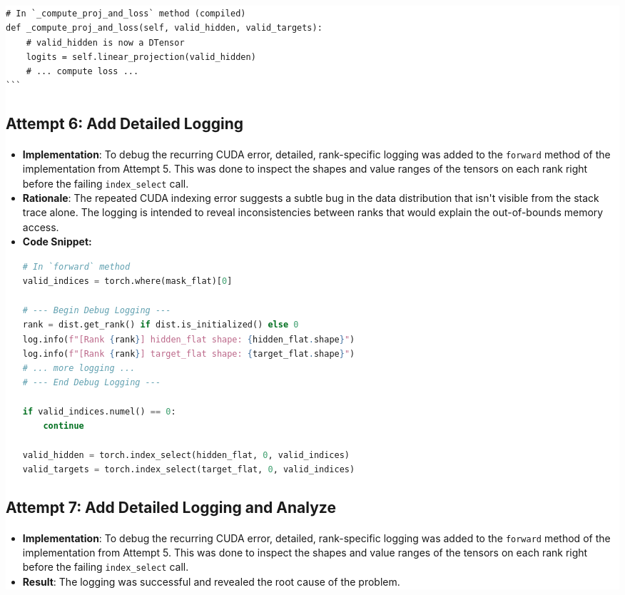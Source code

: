     # In `_compute_proj_and_loss` method (compiled)
    def _compute_proj_and_loss(self, valid_hidden, valid_targets):
        # valid_hidden is now a DTensor
        logits = self.linear_projection(valid_hidden)
        # ... compute loss ...
    ```

## Attempt 6: Add Detailed Logging

-   **Implementation**: To debug the recurring CUDA error, detailed, rank-specific logging was added to the `forward` method of the implementation from Attempt 5. This was done to inspect the shapes and value ranges of the tensors on each rank right before the failing `index_select` call.
-   **Rationale**: The repeated CUDA indexing error suggests a subtle bug in the data distribution that isn't visible from the stack trace alone. The logging is intended to reveal inconsistencies between ranks that would explain the out-of-bounds memory access.
-   **Code Snippet:**
    ```python
    # In `forward` method
    valid_indices = torch.where(mask_flat)[0]

    # --- Begin Debug Logging ---
    rank = dist.get_rank() if dist.is_initialized() else 0
    log.info(f"[Rank {rank}] hidden_flat shape: {hidden_flat.shape}")
    log.info(f"[Rank {rank}] target_flat shape: {target_flat.shape}")
    # ... more logging ...
    # --- End Debug Logging ---

    if valid_indices.numel() == 0:
        continue

    valid_hidden = torch.index_select(hidden_flat, 0, valid_indices)
    valid_targets = torch.index_select(target_flat, 0, valid_indices)
    ```

## Attempt 7: Add Detailed Logging and Analyze

-   **Implementation**: To debug the recurring CUDA error, detailed, rank-specific logging was added to the `forward` method of the implementation from Attempt 5. This was done to inspect the shapes and value ranges of the tensors on each rank right before the failing `index_select` call.
-   **Result**: The logging was successful and revealed the root cause of the problem.

